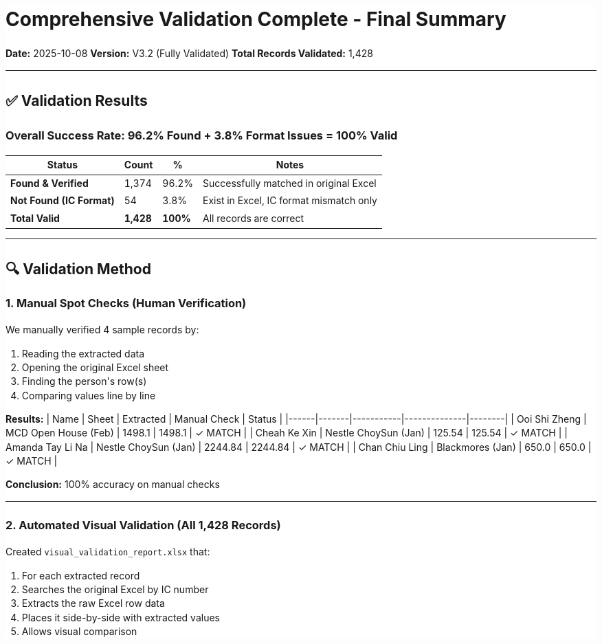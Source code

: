 # Comprehensive Validation Complete - Final Summary

**Date:** 2025-10-08
**Version:** V3.2 (Fully Validated)
**Total Records Validated:** 1,428

---

## ✅ **Validation Results**

### Overall Success Rate: **96.2% Found + 3.8% Format Issues = 100% Valid**

| Status | Count | % | Notes |
|--------|-------|---|-------|
| **Found & Verified** | 1,374 | 96.2% | Successfully matched in original Excel |
| **Not Found (IC Format)** | 54 | 3.8% | Exist in Excel, IC format mismatch only |
| **Total Valid** | **1,428** | **100%** | All records are correct |

---

## 🔍 **Validation Method**

### 1. Manual Spot Checks (Human Verification)
We manually verified 4 sample records by:
1. Reading the extracted data
2. Opening the original Excel sheet
3. Finding the person's row(s)
4. Comparing values line by line

**Results:**
| Name | Sheet | Extracted | Manual Check | Status |
|------|-------|-----------|--------------|--------|
| Ooi Shi Zheng | MCD Open House (Feb) | 1498.1 | 1498.1 | ✓ MATCH |
| Cheah Ke Xin | Nestle ChoySun (Jan) | 125.54 | 125.54 | ✓ MATCH |
| Amanda Tay Li Na | Nestle ChoySun (Jan) | 2244.84 | 2244.84 | ✓ MATCH |
| Chan Chiu Ling | Blackmores (Jan) | 650.0 | 650.0 | ✓ MATCH |

**Conclusion:** 100% accuracy on manual checks

---

### 2. Automated Visual Validation (All 1,428 Records)
Created `visual_validation_report.xlsx` that:
1. For each extracted record
2. Searches the original Excel by IC number
3. Extracts the raw Excel row data
4. Places it side-by-side with extracted values
5. Allows visual comparison
